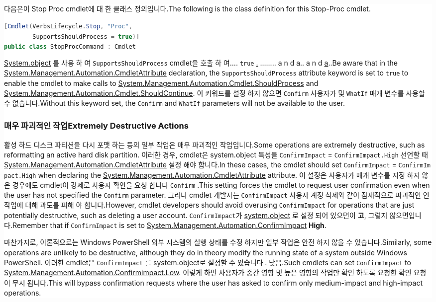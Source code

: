 <span data-ttu-id="8517d-124">다음은이 Stop Proc cmdlet에 대 한 클래스 정의입니다.</span><span class="sxs-lookup"><span data-stu-id="8517d-124">The following is the class definition for this Stop-Proc cmdlet.</span></span>

```csharp
[Cmdlet(VerbsLifecycle.Stop, "Proc",
        SupportsShouldProcess = true)]
public class StopProcCommand : Cmdlet
```

<span data-ttu-id="8517d-125">[System.object](/dotnet/api/System.Management.Automation.CmdletAttribute) 를 사용 하 여 `SupportsShouldProcess` cmdlet을 호출 하 여.... `true` [.](/dotnet/api/System.Management.Automation.Cmdlet.ShouldProcess) ........ a n d a.. a n d [a](/dotnet/api/System.Management.Automation.Cmdlet.ShouldContinue)..</span><span class="sxs-lookup"><span data-stu-id="8517d-125">Be aware that in the [System.Management.Automation.CmdletAttribute](/dotnet/api/System.Management.Automation.CmdletAttribute) declaration, the `SupportsShouldProcess` attribute keyword is set to `true` to enable the cmdlet to make calls to [System.Management.Automation.Cmdlet.ShouldProcess](/dotnet/api/System.Management.Automation.Cmdlet.ShouldProcess) and [System.Management.Automation.Cmdlet.ShouldContinue](/dotnet/api/System.Management.Automation.Cmdlet.ShouldContinue).</span></span> <span data-ttu-id="8517d-126">이 키워드를 설정 하지 않으면 `Confirm` 사용자가 및 `WhatIf` 매개 변수를 사용할 수 없습니다.</span><span class="sxs-lookup"><span data-stu-id="8517d-126">Without this keyword set, the `Confirm` and `WhatIf` parameters will not be available to the user.</span></span>

### <a name="extremely-destructive-actions"></a><span data-ttu-id="8517d-127">매우 파괴적인 작업</span><span class="sxs-lookup"><span data-stu-id="8517d-127">Extremely Destructive Actions</span></span>

<span data-ttu-id="8517d-128">활성 하드 디스크 파티션을 다시 포맷 하는 등의 일부 작업은 매우 파괴적인 작업입니다.</span><span class="sxs-lookup"><span data-stu-id="8517d-128">Some operations are extremely destructive, such as reformatting an active hard disk partition.</span></span> <span data-ttu-id="8517d-129">이러한 경우, cmdlet은 system.object 특성을 `ConfirmImpact`  =  `ConfirmImpact.High` 선언할 때 [System.Management.Automation.CmdletAttribute](/dotnet/api/System.Management.Automation.CmdletAttribute) 설정 해야 합니다.</span><span class="sxs-lookup"><span data-stu-id="8517d-129">In these cases, the cmdlet should set `ConfirmImpact` = `ConfirmImpact.High` when declaring the [System.Management.Automation.CmdletAttribute](/dotnet/api/System.Management.Automation.CmdletAttribute) attribute.</span></span> <span data-ttu-id="8517d-130">이 설정은 사용자가 매개 변수를 지정 하지 않은 경우에도 cmdlet이 강제로 사용자 확인을 요청 합니다 `Confirm` .</span><span class="sxs-lookup"><span data-stu-id="8517d-130">This setting forces the cmdlet to request user confirmation even when the user has not specified the `Confirm` parameter.</span></span> <span data-ttu-id="8517d-131">그러나 cmdlet 개발자는 `ConfirmImpact` 사용자 계정 삭제와 같이 잠재적으로 파괴적인 인 작업에 대해 과도를 피해 야 합니다.</span><span class="sxs-lookup"><span data-stu-id="8517d-131">However, cmdlet developers should avoid overusing `ConfirmImpact` for operations that are just potentially destructive, such as deleting a user account.</span></span> <span data-ttu-id="8517d-132">`ConfirmImpact`가 [system.object](/dotnet/api/System.Management.Automation.ConfirmImpact) 로 설정 되어 있으면이 **고**, 그렇지 않으면입니다.</span><span class="sxs-lookup"><span data-stu-id="8517d-132">Remember that if `ConfirmImpact` is set to [System.Management.Automation.ConfirmImpact](/dotnet/api/System.Management.Automation.ConfirmImpact) **High**.</span></span>

<span data-ttu-id="8517d-133">마찬가지로, 이론적으로는 Windows PowerShell 외부 시스템의 실행 상태를 수정 하지만 일부 작업은 안전 하지 않을 수 있습니다.</span><span class="sxs-lookup"><span data-stu-id="8517d-133">Similarly, some operations are unlikely to be destructive, although they do in theory modify the running state of a system outside Windows PowerShell.</span></span> <span data-ttu-id="8517d-134">이러한 cmdlet은 `ConfirmImpact` 를 system.object로 설정할 수 있습니다 [. 낮음](/dotnet/api/system.management.automation.confirmimpact?view=powershellsdk-1.1.0).</span><span class="sxs-lookup"><span data-stu-id="8517d-134">Such cmdlets can set `ConfirmImpact` to [System.Management.Automation.Confirmimpact.Low](/dotnet/api/system.management.automation.confirmimpact?view=powershellsdk-1.1.0).</span></span> <span data-ttu-id="8517d-135">이렇게 하면 사용자가 중간 영향 및 높은 영향의 작업만 확인 하도록 요청한 확인 요청이 무시 됩니다.</span><span class="sxs-lookup"><span data-stu-id="8517d-135">This will bypass confirmation requests where the user has asked to confirm only medium-impact and high-impact operations.</span></span>
